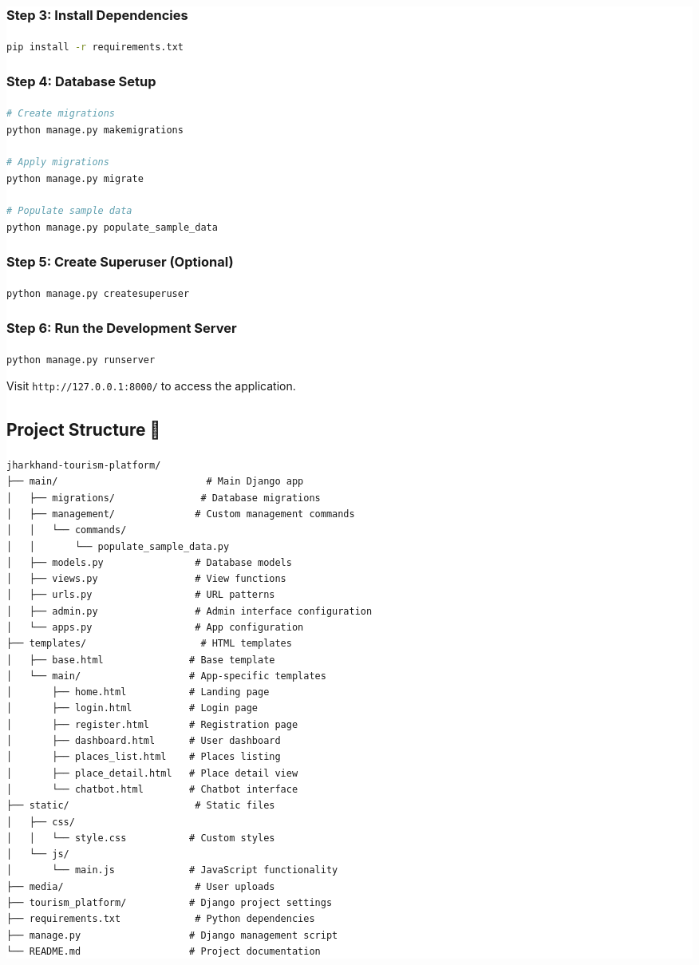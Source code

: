 ### Step 3: Install Dependencies
```bash
pip install -r requirements.txt
```

### Step 4: Database Setup
```bash
# Create migrations
python manage.py makemigrations

# Apply migrations
python manage.py migrate

# Populate sample data
python manage.py populate_sample_data
```

### Step 5: Create Superuser (Optional)
```bash
python manage.py createsuperuser
```

### Step 6: Run the Development Server
```bash
python manage.py runserver
```

Visit `http://127.0.0.1:8000/` to access the application.

## Project Structure 📁

```
jharkhand-tourism-platform/
├── main/                          # Main Django app
│   ├── migrations/               # Database migrations
│   ├── management/              # Custom management commands
│   │   └── commands/
│   │       └── populate_sample_data.py
│   ├── models.py                # Database models
│   ├── views.py                 # View functions
│   ├── urls.py                  # URL patterns
│   ├── admin.py                 # Admin interface configuration
│   └── apps.py                  # App configuration
├── templates/                    # HTML templates
│   ├── base.html               # Base template
│   └── main/                   # App-specific templates
│       ├── home.html           # Landing page
│       ├── login.html          # Login page
│       ├── register.html       # Registration page
│       ├── dashboard.html      # User dashboard
│       ├── places_list.html    # Places listing
│       ├── place_detail.html   # Place detail view
│       └── chatbot.html        # Chatbot interface
├── static/                      # Static files
│   ├── css/
│   │   └── style.css           # Custom styles
│   └── js/
│       └── main.js             # JavaScript functionality
├── media/                       # User uploads
├── tourism_platform/           # Django project settings
├── requirements.txt             # Python dependencies
├── manage.py                   # Django management script
└── README.md                   # Project documentation
```
